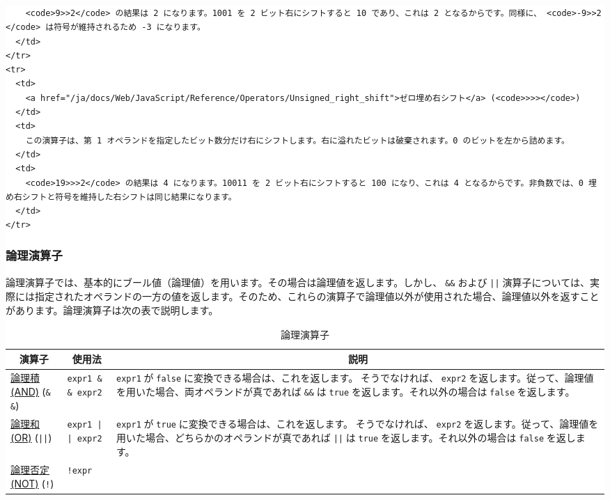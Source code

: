         <code>9>>2</code> の結果は 2 になります。1001 を 2 ビット右にシフトすると 10 であり、これは 2 となるからです。同様に、 <code>-9>>2</code> は符号が維持されるため -3 になります。
      </td>
    </tr>
    <tr>
      <td>
        <a href="/ja/docs/Web/JavaScript/Reference/Operators/Unsigned_right_shift">ゼロ埋め右シフト</a> (<code>>>></code>)
      </td>
      <td>
        この演算子は、第 1 オペランドを指定したビット数分だけ右にシフトします。右に溢れたビットは破棄されます。0 のビットを左から詰めます。
      </td>
      <td>
        <code>19>>>2</code> の結果は 4 になります。10011 を 2 ビット右にシフトすると 100 になり、これは 4 となるからです。非負数では、0 埋め右シフトと符号を維持した右シフトは同じ結果になります。
      </td>
    </tr>
  </tbody>
</table>

### 論理演算子

論理演算子では、基本的にブール値（論理値）を用います。その場合は論理値を返します。しかし、 `&&` および `||` 演算子については、実際には指定されたオペランドの一方の値を返します。そのため、これらの演算子で論理値以外が使用された場合、論理値以外を返すことがあります。論理演算子は次の表で説明します。

<table class="fullwidth-table">
  <caption>論理演算子</caption>
  <thead>
    <tr>
      <th scope="col">演算子</th>
      <th scope="col">使用法</th>
      <th scope="col">説明</th>
    </tr>
  </thead>
  <tbody>
    <tr>
      <td>
        <a href="/en-US/docs/Web/JavaScript/Reference/Operators/Logical_AND">論理積 (AND)</a> (<code>&#x26;&#x26;</code>)
      </td>
      <td><code>expr1 &#x26;&#x26; expr2</code></td>
      <td>
        <code>expr1</code> が <code>false</code> に変換できる場合は、これを返します。
        そうでなければ、 <code>expr2</code> を返します。従って、論理値を用いた場合、両オペランドが真であれば <code>&#x26;&#x26;</code> は <code>true</code> を返します。それ以外の場合は <code>false</code> を返します。
      </td>
    </tr>
    <tr>
      <td>
        <a href="/en-US/docs/Web/JavaScript/Reference/Operators/Logical_OR">論理和 (OR)</a> (<code>||</code>)
      </td>
      <td><code>expr1 || expr2</code></td>
      <td>
        <code>expr1</code> が <code>true</code> に変換できる場合は、これを返します。
        そうでなければ、 <code>expr2</code> を返します。従って、論理値を用いた場合、どちらかのオペランドが真であれば <code>||</code> は <code>true</code> を返します。それ以外の場合は <code>false</code> を返します。
      </td>
    </tr>
    <tr>
      <td>
        <a href="/en-US/docs/Web/JavaScript/Reference/Operators/Logical_NOT">論理否定 (NOT)</a> (<code>!</code>)
      </td>
      <td><code>!expr</code></td>